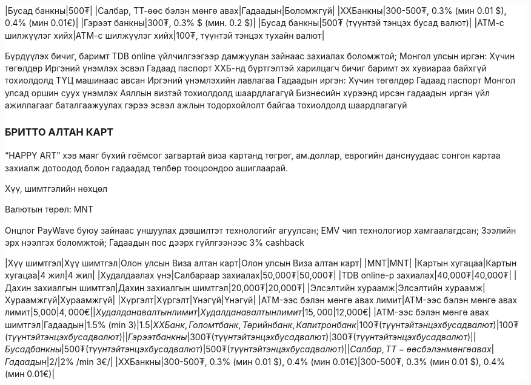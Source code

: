 |Бусад банкны|500₮|
|Салбар, ТТ-өөс бэлэн мөнгө авах|Гадаадын|Боломжгүй|
|ХХБанкны|300-500₮, 0.3% (мин 0.01 $), 0.4% (мин 0.01€)|
|Гэрээт банкны|300₮, 0.3% $ (мин. 0.2 $)|
|Бусад банкны|500₮ (түүнтэй тэнцэх бусад валют)|
|АТМ-с шилжүүлэг хийх|АТМ-с шилжүүлэг хийх|100₮, түүнтэй тэнцэх тухайн валют|

Бүрдүүлэх бичиг, баримт
TDB online үйлчилгээгээр дамжуулан зайнаас захиалах боломжтой;
Монгол улсын иргэн:
Хүчин төгөлдөр Иргэний үнэмлэх эсвэл Гадаад паспорт
ХХБ-нд бүртгэлтэй харилцагч бичиг баримт эх хувиараа байхгүй тохиолдолд ТҮЦ машинаас авсан Иргэний үнэмлэхийн лавлагаа
Гадаадын иргэн:
Хүчин төгөлдөр Гадаад паспорт
Монгол улсад оршин суух үнэмлэх
Аяллын визтэй тохиолдолд шаардлагагүй
Бизнесийн хүрээнд ирсэн гадаадын иргэн үйл ажиллагааг баталгаажуулах гэрээ эсвэл ажлын тодорхойлолт байгаа тохиолдолд шаардлагагүй

### БРИТТО АЛТАН КАРТ
“HАPPY ART” хэв маяг бүхий гоёмсог загвартай виза картанд төгрөг, ам.доллар, еврогийн данснуудаас сонгон картаа захиалж дотоодод болон гадаадад төлбөр тооцоондоо ашиглаарай.

Хүү, шимтгэлийн нөхцөл

Валютын төрөл: MNT

Онцлог
PayWave буюу зайнаас уншуулах дэвшилтэт технологийг агуулсан;
EMV чип технологиор хамгаалагдсан;
Зээлийн эрх нээлгэх боломжтой;
Гадаадын пос дээрх гүйлгээнээс 3% cashback

|Хүү шимтгэл|Хүү шимтгэл|Олон улсын Виза алтан карт|Олон улсын Виза алтан карт|
|MNT|MNT|
|Картын хугацаа|Картын хугацаа|4 жил|4 жил|
|Худалдаалах үнэ|Салбараар захиалах|50,000₮|50,000₮|
|TDB online-р захиалах|40,000₮|40,000₮|
|Дахин захиалгын шимтгэл|Дахин захиалгын шимтгэл|20,000₮|20,000₮|
|Элсэлтийн хураамж|Элсэлтийн хураамж|Хураамжгүй|Хураамжгүй|
|Хүргэлт|Хүргэлт|Үнэгүй|Үнэгүй|
|ATM-ээс бэлэн мөнгө авах лимит|ATM-ээс бэлэн мөнгө авах лимит|5,000$|4,000€|
|Худалдан авалтын лимит|Худалдан авалтын лимит|15,000$|12,000€|
|ATM-ээс бэлэн мөнгө авах шимтгэл|Гадаадын|1.5% (min 3$)|1.5% (min 3€)|
|ХХБанк, Голомт банк, Төрийн банк, Капитрон банк|100 ₮ (түүнтэй тэнцэх бусад валют)|100 ₮ (түүнтэй тэнцэх бусад валют)|
|Гэрээт банкны|300 ₮ (түүнтэй тэнцэх бусад валют)|300 ₮ (түүнтэй тэнцэх бусад валют)|
|Бусад банкны|500 ₮ (түүнтэй тэнцэх бусад валют)|500 ₮ (түүнтэй тэнцэх бусад валют)|
|Салбар, ТТ-өөс бэлэн мөнгө авах|Гадаадын|2% /min 3$/|2% /min 3€/|
|ХХБанкны|300-500₮, 0.3% (мин 0.01 $), 0.4% (мин 0.01€)|300-500₮, 0.3% (мин 0.01 $), 0.4% (мин 0.01€)|